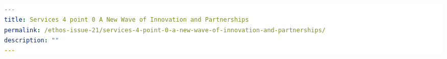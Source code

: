 ```yaml
---
title: Services 4 point 0 A New Wave of Innovation and Partnerships
permalink: /ethos-issue-21/services-4-point-0-a-new-wave-of-innovation-and-partnerships/
description: ""
---
```

<style>

.back a
{
	color: #9f2943;
	font-weight: bold;
}

#banner img
{
	width:100%;
}
	
.author
{
border-bottom: 1px solid black;
margin-top:40px;
padding-bottom:30px;
border-top: 1px solid black;	

}

.author p {
	font-size: 0.9em;
	line-height:24px !important;
	}	

.break
{
   border-top: 1px solid  black;
   border-bottom: 1px solid black;
	 padding:20px;
	text-align:center;
	margin-top:50px;
}
	
.break1
{
font-family: Georgia;
	font-size:20px;
	font-style: italic;
	font-weight: bold;
}

.boxheader {
	color: white !important;
	}	
